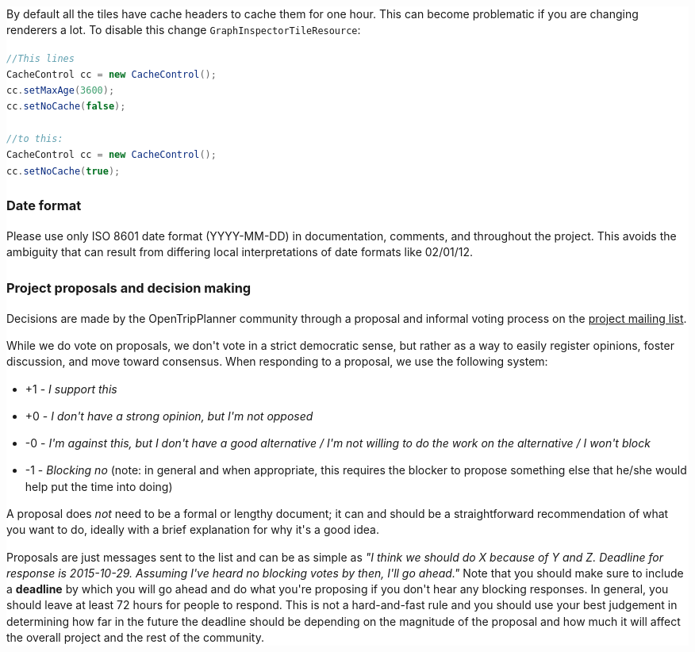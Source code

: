 By default all the tiles have cache headers to cache them for one hour. This can become problematic
 if you are changing renderers a lot. To disable this change `GraphInspectorTileResource`:

```java
//This lines
CacheControl cc = new CacheControl();
cc.setMaxAge(3600);
cc.setNoCache(false);

//to this:
CacheControl cc = new CacheControl();
cc.setNoCache(true);
```


### Date format

Please use only ISO 8601 date format (YYYY-MM-DD) in documentation, comments, and throughout the project.
This avoids the ambiguity that can result from differing local interpretations of date formats like 02/01/12.


### Project proposals and decision making

Decisions are made by the OpenTripPlanner community through a proposal and informal voting process on the 
[project mailing list](http://groups.google.com/group/opentripplanner-dev).

While we do vote on proposals, we don't vote in a strict democratic sense, but rather as a way to easily register 
opinions, foster discussion, and move toward consensus. When responding to a proposal, we use the following system:

 * +1 - *I support this*

 * +0 - *I don't have a strong opinion, but I'm not opposed*

 * -0 - *I'm against this, but I don't have a good alternative / I'm not willing to do the work on the alternative / I won't block*

 * -1 - *Blocking no* (note: in general and when appropriate, this requires the blocker to propose something else that he/she would help put the time into doing)

A proposal does *not* need to be a formal or lengthy document; it can and should be a straightforward recommendation of 
what you want to do, ideally with a brief explanation for why it's a good idea. 

Proposals are just messages sent to the list and can be as simple as *"I think we should do X because of Y and Z. 
Deadline for response is 2015-10-29. Assuming I've heard no blocking votes by then, I'll go ahead."*
Note that you should make sure to include a **deadline** by which you will go ahead and do what you're proposing 
if you don't hear any blocking responses. In general, you should leave at least 72 hours for people to respond. 
This is not a hard-and-fast rule and you should use your best judgement in determining how far in the future the 
deadline should be depending on the magnitude of the proposal and how much it will affect the overall project and the 
rest of the community.
